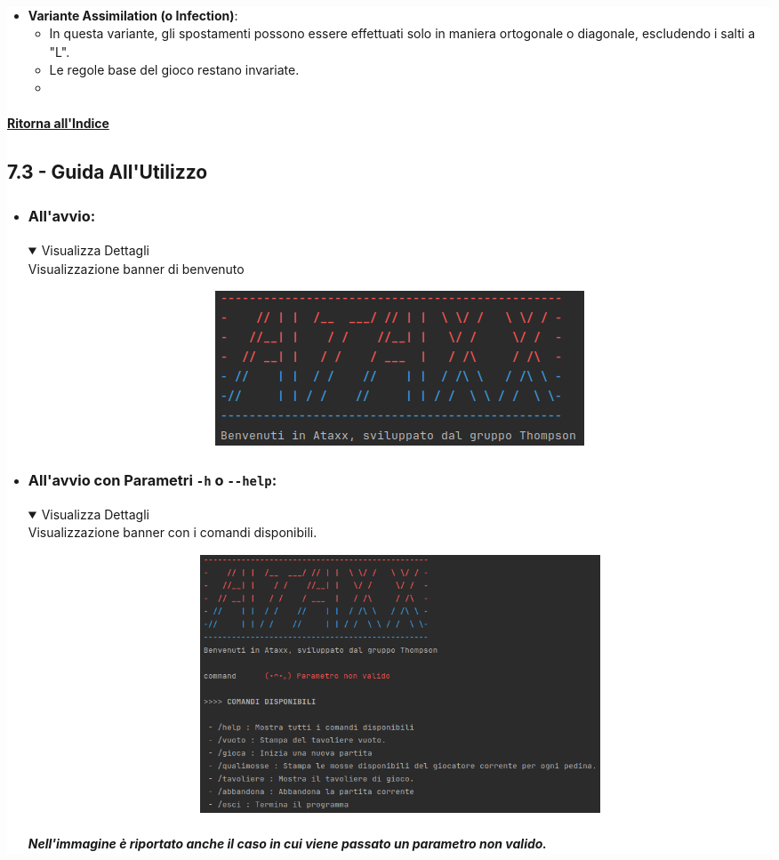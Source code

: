 - **Variante Assimilation (o Infection)**:
  - In questa variante, gli spostamenti possono essere effettuati solo in maniera ortogonale o diagonale, escludendo i salti a "L".
  - Le regole base del gioco restano invariate.
  -
#### [Ritorna all'Indice](#indice)

## 7.3 - Guida All'Utilizzo

- ### All'avvio:
    <details open>Visualizzazione banner di benvenuto 
        <p align="center"><img src="img/Game_Banner.png" alt="Game_Banner"/></p>
      <summary>Visualizza Dettagli</summary>
    </details>

- ### All'avvio con Parametri `-h` o `--help`:
    <details open> Visualizzazione banner con i comandi disponibili.
        <p align="center"><img src="img/Parameterized_Run.png" alt="Parameterized" width="450"/></p>
        <h5>Nell'immagine è riportato anche il caso in cui viene passato un parametro non valido.</h5>
      <summary>Visualizza Dettagli</summary>
    </details>
